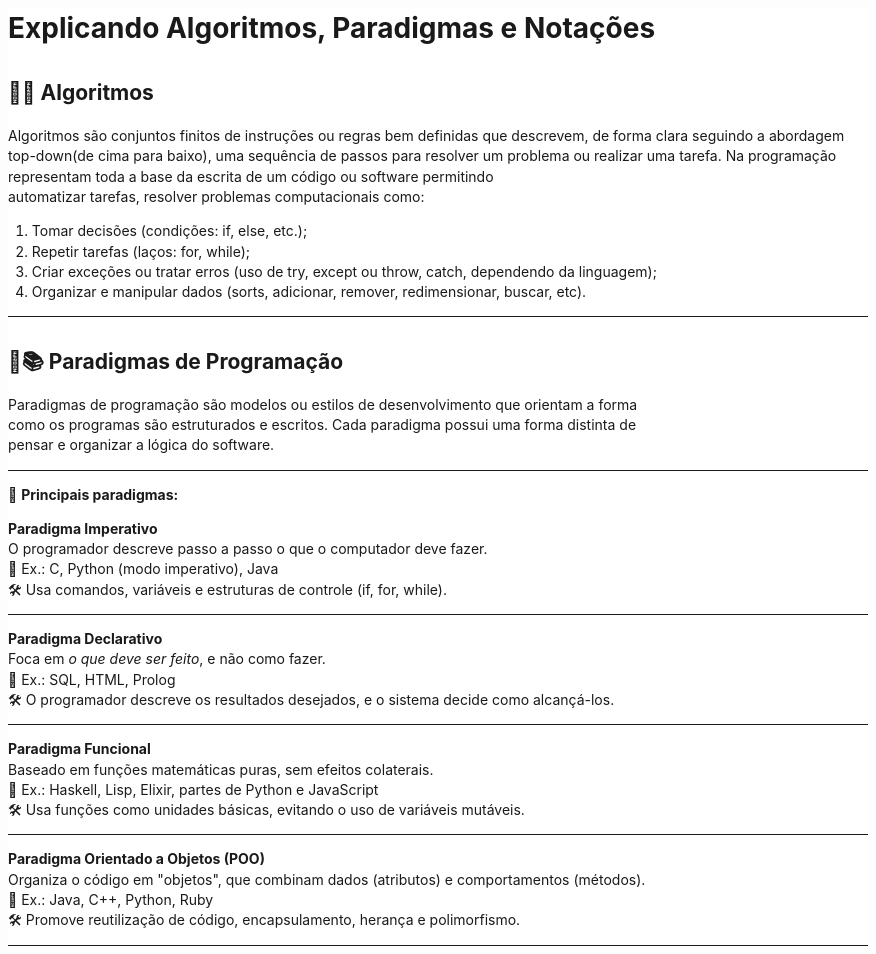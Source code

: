 # Explicando Algoritmos, Paradigmas e Notações

## 📌🧩 Algoritmos

Algoritmos são conjuntos finitos de instruções ou regras bem definidas que descrevem, de forma
clara seguindo a abordagem top-down(de cima para baixo), uma sequência de passos para resolver
um problema ou realizar uma tarefa.
Na programação representam toda a base da escrita de um código ou software permitindo  
automatizar tarefas, resolver problemas computacionais como:

1. Tomar decisões (condições: if, else, etc.);
2. Repetir tarefas (laços: for, while);
3. Criar exceções ou tratar erros (uso de try, except ou throw, catch, dependendo da linguagem);
4. Organizar e manipular dados (sorts, adicionar, remover, redimensionar, buscar, etc).

---

## 🧠📚 Paradigmas de Programação

Paradigmas de programação são modelos ou estilos de desenvolvimento que orientam a forma  
como os programas são estruturados e escritos. Cada paradigma possui uma forma distinta de  
pensar e organizar a lógica do software.

---

🔹 **Principais paradigmas:**

**Paradigma Imperativo**  
O programador descreve passo a passo o que o computador deve fazer.  
🔸 Ex.: C, Python (modo imperativo), Java  
🛠 Usa comandos, variáveis e estruturas de controle (if, for, while).

---

**Paradigma Declarativo**  
Foca em _o que deve ser feito_, e não como fazer.  
🔸 Ex.: SQL, HTML, Prolog  
🛠 O programador descreve os resultados desejados, e o sistema decide como alcançá-los.

---

**Paradigma Funcional**  
Baseado em funções matemáticas puras, sem efeitos colaterais.  
🔸 Ex.: Haskell, Lisp, Elixir, partes de Python e JavaScript  
🛠 Usa funções como unidades básicas, evitando o uso de variáveis mutáveis.

---

**Paradigma Orientado a Objetos (POO)**  
Organiza o código em "objetos", que combinam dados (atributos) e comportamentos (métodos).  
🔸 Ex.: Java, C++, Python, Ruby  
🛠 Promove reutilização de código, encapsulamento, herança e polimorfismo.

---